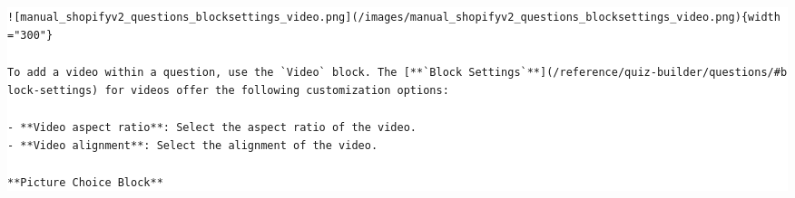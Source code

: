     ![manual_shopifyv2_questions_blocksettings_video.png](/images/manual_shopifyv2_questions_blocksettings_video.png){width="300"}

    To add a video within a question, use the `Video` block. The [**`Block Settings`**](/reference/quiz-builder/questions/#block-settings) for videos offer the following customization options:

    - **Video aspect ratio**: Select the aspect ratio of the video.
    - **Video alignment**: Select the alignment of the video.

    **Picture Choice Block**
